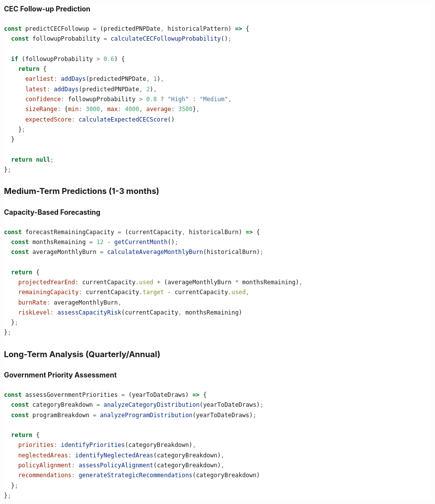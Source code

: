 #### **CEC Follow-up Prediction**
```javascript
const predictCECFollowup = (predictedPNPDate, historicalPattern) => {
  const followupProbability = calculateCECFollowupProbability();
  
  if (followupProbability > 0.6) {
    return {
      earliest: addDays(predictedPNPDate, 1),
      latest: addDays(predictedPNPDate, 2),
      confidence: followupProbability > 0.8 ? "High" : "Medium",
      sizeRange: {min: 3000, max: 4000, average: 3500},
      expectedScore: calculateExpectedCECScore()
    };
  }
  
  return null;
};
```

### **Medium-Term Predictions (1-3 months)**

#### **Capacity-Based Forecasting**
```javascript
const forecastRemainingCapacity = (currentCapacity, historicalBurn) => {
  const monthsRemaining = 12 - getCurrentMonth();
  const averageMonthlyBurn = calculateAverageMonthlyBurn(historicalBurn);
  
  return {
    projectedYearEnd: currentCapacity.used + (averageMonthlyBurn * monthsRemaining),
    remainingCapacity: currentCapacity.target - currentCapacity.used,
    burnRate: averageMonthlyBurn,
    riskLevel: assessCapacityRisk(currentCapacity, monthsRemaining)
  };
};
```

### **Long-Term Analysis (Quarterly/Annual)**

#### **Government Priority Assessment**
```javascript
const assessGovernmentPriorities = (yearToDateDraws) => {
  const categoryBreakdown = analyzeCategoryDistribution(yearToDateDraws);
  const programBreakdown = analyzeProgramDistribution(yearToDateDraws);
  
  return {
    priorities: identifyPriorities(categoryBreakdown),
    neglectedAreas: identifyNeglectedAreas(categoryBreakdown),
    policyAlignment: assessPolicyAlignment(categoryBreakdown),
    recommendations: generateStrategicRecommendations(categoryBreakdown)
  };
};
```
